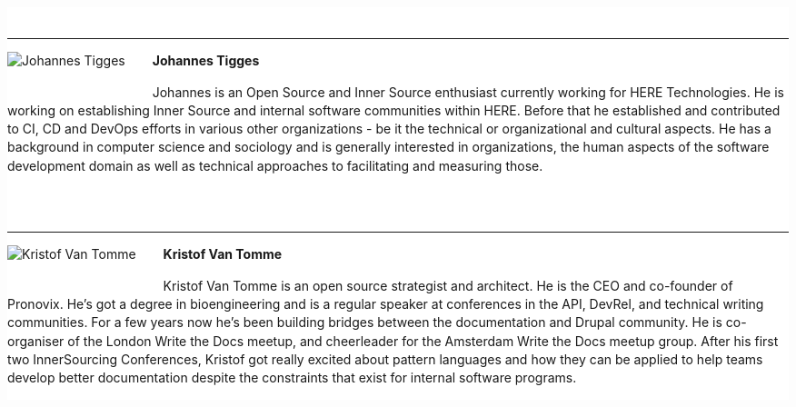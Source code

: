 </div>
<div style="clear:both;"></div>

<a name="johannes_tigges">&nbsp;</a>
<hr/>
<div style="width:100%">
    <div style="float:left;padding-right:30px;padding-bottom:30px;overflow:auto">
  <img alt="Johannes Tigges" width="200" src="/InnerSourceCommons/assets/img/Picture Pending.png"/>
    </div>
    <b>Johannes Tigges</b></a>
    <p>
Johannes is an Open Source and Inner Source enthusiast currently working for HERE Technologies. He is working on establishing Inner Source and internal software communities within HERE. Before that he established and contributed to CI, CD and DevOps efforts in various other organizations - be it the technical or organizational and cultural aspects. He has a background in computer science and sociology and is generally interested in organizations, the human aspects of the software development domain as well as technical approaches to facilitating and measuring those.
  </p>
  </div>
<div style="clear:both;"></div>


<a name="kristof_van_tomme">&nbsp;</a>
<hr/>
<div style="width:100%">
    <div style="float:left;padding-right:30px;padding-bottom:30px;overflow:auto">
     <img alt="Kristof Van Tomme" width="200" src="/InnerSourceCommons/assets/img/Kristof Van Tomme.png"/>
    </div>
    <b>Kristof Van Tomme</b></a>
    <p>
Kristof Van Tomme is an open source strategist and architect. He is the CEO and co-founder of Pronovix. He’s got a degree in bioengineering and is a regular speaker at conferences in the API, DevRel, and technical writing communities. For a few years now he’s been building bridges between the documentation and Drupal community. He is co-organiser of the London Write the Docs meetup, and cheerleader for the Amsterdam Write the Docs meetup group. After his first two InnerSourcing Conferences, Kristof got really excited about pattern languages and how they can be applied to help teams develop better documentation despite the constraints that exist for internal software programs.
  </p>
</div>
<div style="clear:both;"></div>
